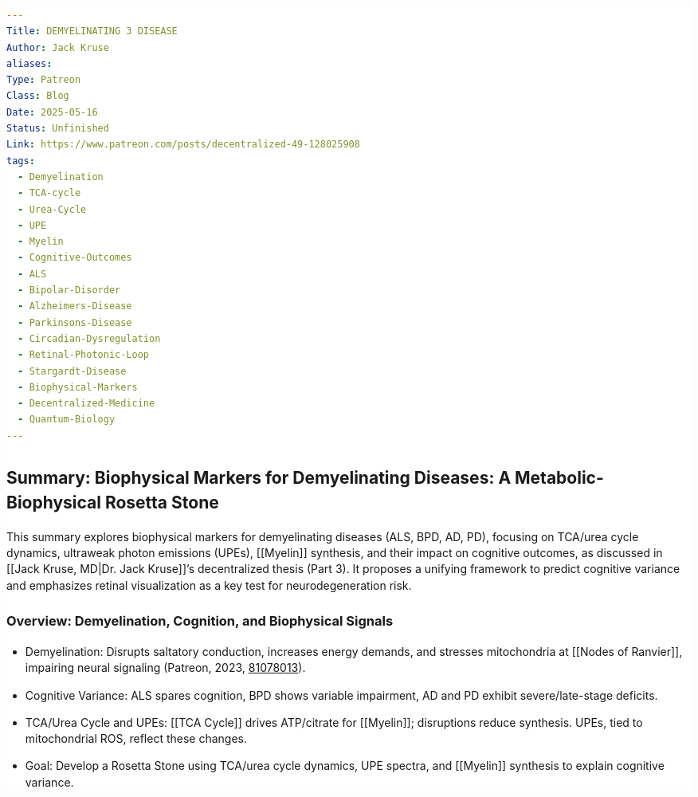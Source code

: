 ```yaml
---
Title: DEMYELINATING 3 DISEASE
Author: Jack Kruse
aliases:
Type: Patreon
Class: Blog
Date: 2025-05-16
Status: Unfinished
Link: https://www.patreon.com/posts/decentralized-49-128025908
tags:
  - Demyelination
  - TCA-cycle
  - Urea-Cycle
  - UPE
  - Myelin
  - Cognitive-Outcomes
  - ALS
  - Bipolar-Disorder
  - Alzheimers-Disease
  - Parkinsons-Disease
  - Circadian-Dysregulation
  - Retinal-Photonic-Loop
  - Stargardt-Disease
  - Biophysical-Markers
  - Decentralized-Medicine
  - Quantum-Biology
---
```

## Summary: Biophysical Markers for Demyelinating Diseases: A Metabolic-Biophysical Rosetta Stone

This summary explores biophysical markers for demyelinating diseases (ALS, BPD, AD, PD), focusing on TCA/urea cycle dynamics, ultraweak photon emissions (UPEs), [[Myelin]] synthesis, and their impact on cognitive outcomes, as discussed in [[Jack Kruse, MD|Dr. Jack Kruse]]’s decentralized thesis (Part 3). It proposes a unifying framework to predict cognitive variance and emphasizes retinal visualization as a key test for neurodegeneration risk.

### Overview: Demyelination, Cognition, and Biophysical Signals

- Demyelination: Disrupts saltatory conduction, increases energy demands, and stresses mitochondria at [[Nodes of Ranvier]], impairing neural signaling (Patreon, 2023, [81078013](https://www.patreon.com/posts/81078013)).
    
- Cognitive Variance: ALS spares cognition, BPD shows variable impairment, AD and PD exhibit severe/late-stage deficits.
    
- TCA/Urea Cycle and UPEs: [[TCA Cycle]] drives ATP/citrate for [[Myelin]]; disruptions reduce synthesis. UPEs, tied to mitochondrial ROS, reflect these changes.
    
- Goal: Develop a Rosetta Stone using TCA/urea cycle dynamics, UPE spectra, and [[Myelin]] synthesis to explain cognitive variance.
    
